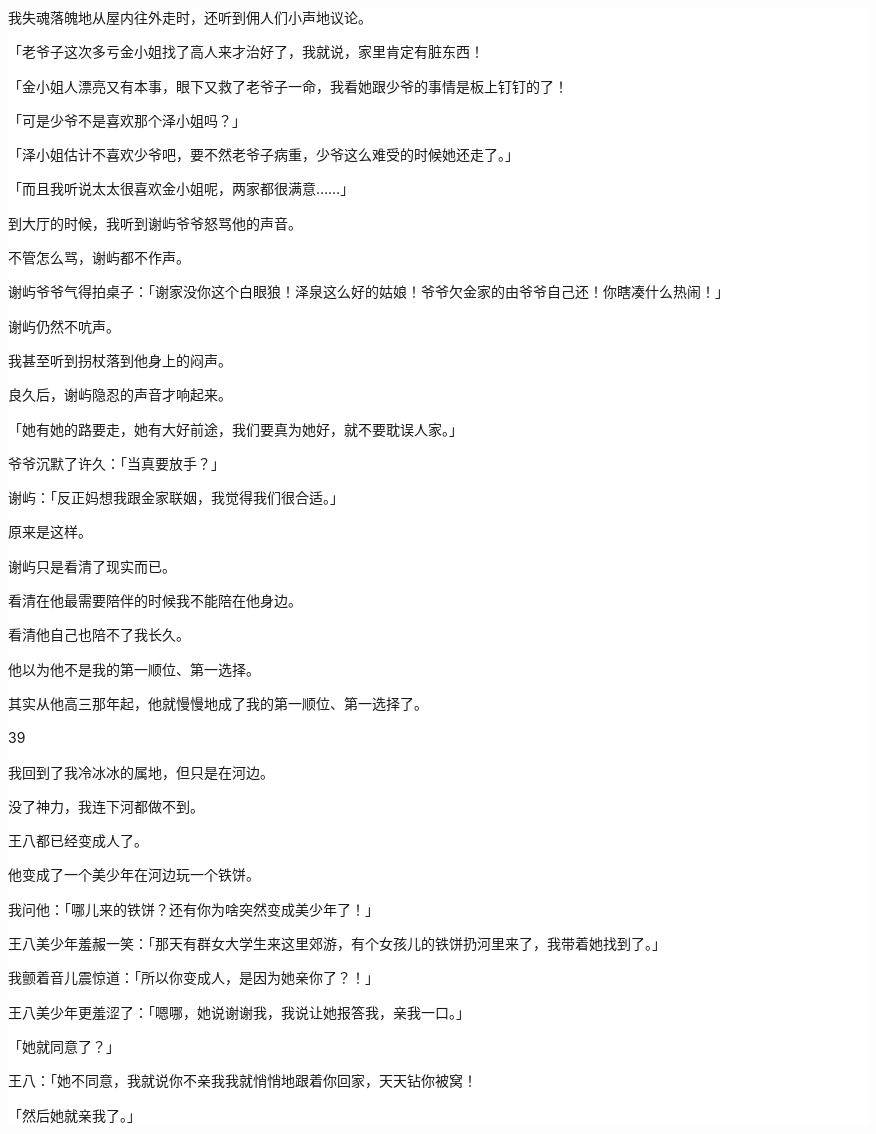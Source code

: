我失魂落魄地从屋内往外走时，还听到佣人们小声地议论。

「老爷子这次多亏金小姐找了高人来才治好了，我就说，家里肯定有脏东西！

「金小姐人漂亮又有本事，眼下又救了老爷子一命，我看她跟少爷的事情是板上钉钉的了！

「可是少爷不是喜欢那个泽小姐吗？」

「泽小姐估计不喜欢少爷吧，要不然老爷子病重，少爷这么难受的时候她还走了。」

「而且我听说太太很喜欢金小姐呢，两家都很满意……」

到大厅的时候，我听到谢屿爷爷怒骂他的声音。

不管怎么骂，谢屿都不作声。

谢屿爷爷气得拍桌子：「谢家没你这个白眼狼！泽泉这么好的姑娘！爷爷欠金家的由爷爷自己还！你瞎凑什么热闹！」

谢屿仍然不吭声。

我甚至听到拐杖落到他身上的闷声。

良久后，谢屿隐忍的声音才响起来。

「她有她的路要走，她有大好前途，我们要真为她好，就不要耽误人家。」

爷爷沉默了许久：「当真要放手？」

谢屿：「反正妈想我跟金家联姻，我觉得我们很合适。」

原来是这样。

谢屿只是看清了现实而已。

看清在他最需要陪伴的时候我不能陪在他身边。

看清他自己也陪不了我长久。

他以为他不是我的第一顺位、第一选择。

其实从他高三那年起，他就慢慢地成了我的第一顺位、第一选择了。

39

我回到了我冷冰冰的属地，但只是在河边。

没了神力，我连下河都做不到。

王八都已经变成人了。

他变成了一个美少年在河边玩一个铁饼。

我问他：「哪儿来的铁饼？还有你为啥突然变成美少年了！」

王八美少年羞赧一笑：「那天有群女大学生来这里郊游，有个女孩儿的铁饼扔河里来了，我带着她找到了。」

我颤着音儿震惊道：「所以你变成人，是因为她亲你了？！」

王八美少年更羞涩了：「嗯哪，她说谢谢我，我说让她报答我，亲我一口。」

「她就同意了？」

王八：「她不同意，我就说你不亲我我就悄悄地跟着你回家，天天钻你被窝！

「然后她就亲我了。」
